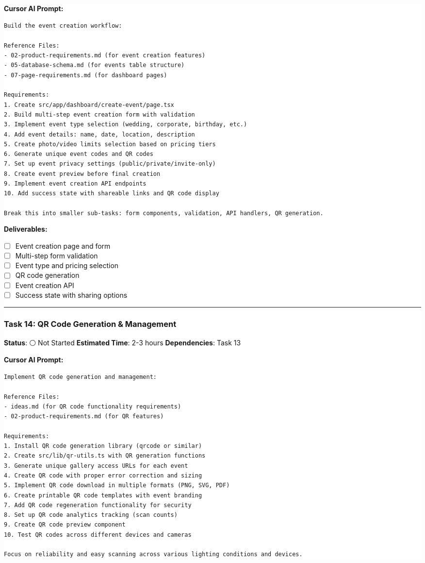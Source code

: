 **Cursor AI Prompt:**
```
Build the event creation workflow:

Reference Files:
- 02-product-requirements.md (for event creation features)
- 05-database-schema.md (for events table structure)
- 07-page-requirements.md (for dashboard pages)

Requirements:
1. Create src/app/dashboard/create-event/page.tsx
2. Build multi-step event creation form with validation
3. Implement event type selection (wedding, corporate, birthday, etc.)
4. Add event details: name, date, location, description
5. Create photo/video limits selection based on pricing tiers
6. Generate unique event codes and QR codes
7. Set up event privacy settings (public/private/invite-only)
8. Create event preview before final creation
9. Implement event creation API endpoints
10. Add success state with shareable links and QR code display

Break this into smaller sub-tasks: form components, validation, API handlers, QR generation.
```

**Deliverables:**
- [ ] Event creation page and form
- [ ] Multi-step form validation
- [ ] Event type and pricing selection
- [ ] QR code generation
- [ ] Event creation API
- [ ] Success state with sharing options

---

### Task 14: QR Code Generation & Management
**Status**: ⚪ Not Started
**Estimated Time**: 2-3 hours
**Dependencies**: Task 13

**Cursor AI Prompt:**
```
Implement QR code generation and management:

Reference Files:
- ideas.md (for QR code functionality requirements)
- 02-product-requirements.md (for QR features)

Requirements:
1. Install QR code generation library (qrcode or similar)
2. Create src/lib/qr-utils.ts with QR generation functions
3. Generate unique gallery access URLs for each event
4. Create QR code with proper error correction and sizing
5. Implement QR code download in multiple formats (PNG, SVG, PDF)
6. Create printable QR code templates with event branding
7. Add QR code regeneration functionality for security
8. Set up QR code analytics tracking (scan counts)
9. Create QR code preview component
10. Test QR codes across different devices and cameras

Focus on reliability and easy scanning across various lighting conditions and devices.
```
